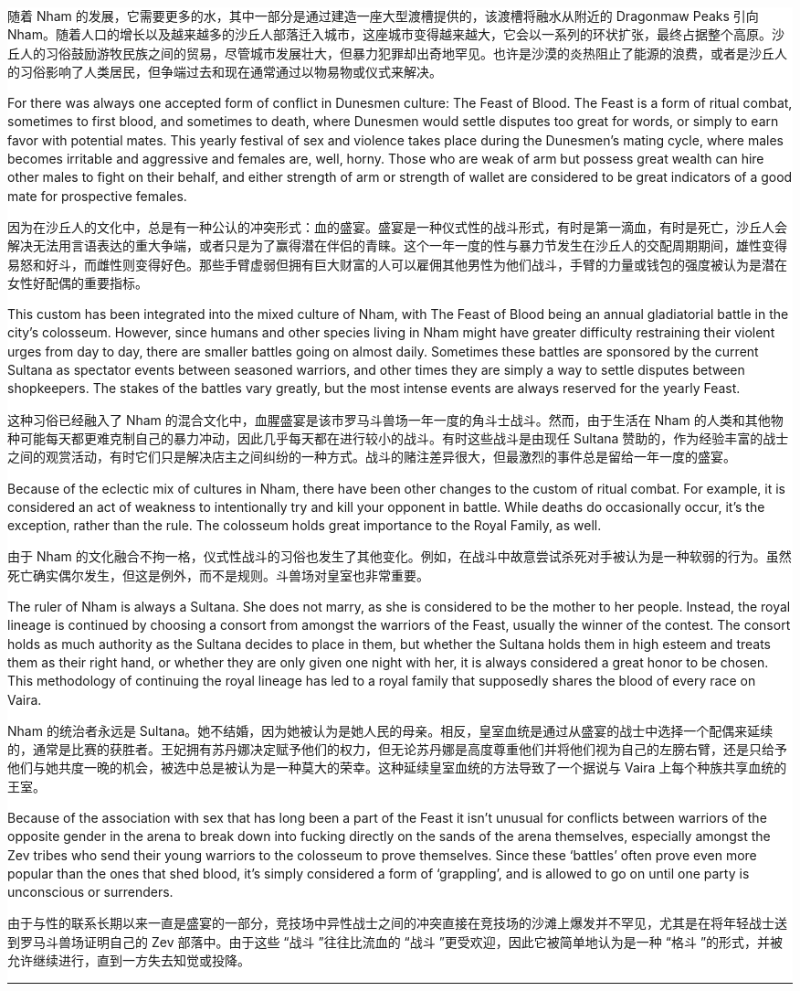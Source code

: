 随着 Nham 的发展，它需要更多的水，其中一部分是通过建造一座大型渡槽提供的，该渡槽将融水从附近的 Dragonmaw Peaks 引向 Nham。随着人口的增长以及越来越多的沙丘人部落迁入城市，这座城市变得越来越大，它会以一系列的环状扩张，最终占据整个高原。沙丘人的习俗鼓励游牧民族之间的贸易，尽管城市发展壮大，但暴力犯罪却出奇地罕见。也许是沙漠的炎热阻止了能源的浪费，或者是沙丘人的习俗影响了人类居民，但争端过去和现在通常通过以物易物或仪式来解决。

For there was always one accepted form of conflict in Dunesmen culture: The Feast of Blood. The Feast is a form of ritual combat, sometimes to first blood, and sometimes to death, where Dunesmen would settle disputes too great for words, or simply to earn favor with potential mates. This yearly festival of sex and violence takes place during the Dunesmen’s mating cycle, where males becomes irritable and aggressive and females are, well, horny. Those who are weak of arm but possess great wealth can hire other males to fight on their behalf, and either strength of arm or strength of wallet are considered to be great indicators of a good mate for prospective females.

因为在沙丘人的文化中，总是有一种公认的冲突形式：血的盛宴。盛宴是一种仪式性的战斗形式，有时是第一滴血，有时是死亡，沙丘人会解决无法用言语表达的重大争端，或者只是为了赢得潜在伴侣的青睐。这个一年一度的性与暴力节发生在沙丘人的交配周期期间，雄性变得易怒和好斗，而雌性则变得好色。那些手臂虚弱但拥有巨大财富的人可以雇佣其他男性为他们战斗，手臂的力量或钱包的强度被认为是潜在女性好配偶的重要指标。

This custom has been integrated into the mixed culture of Nham, with The Feast of Blood being an annual gladiatorial battle in the city’s colosseum. However, since humans and other species living in Nham might have greater difficulty restraining their violent urges from day to day, there are smaller battles going on almost daily. Sometimes these battles are sponsored by the current Sultana as spectator events between seasoned warriors, and other times they are simply a way to settle disputes between shopkeepers. The stakes of the battles vary greatly, but the most intense events are always reserved for the yearly Feast.

这种习俗已经融入了 Nham 的混合文化中，血腥盛宴是该市罗马斗兽场一年一度的角斗士战斗。然而，由于生活在 Nham 的人类和其他物种可能每天都更难克制自己的暴力冲动，因此几乎每天都在进行较小的战斗。有时这些战斗是由现任 Sultana 赞助的，作为经验丰富的战士之间的观赏活动，有时它们只是解决店主之间纠纷的一种方式。战斗的赌注差异很大，但最激烈的事件总是留给一年一度的盛宴。

Because of the eclectic mix of cultures in Nham, there have been other changes to the custom of ritual combat. For example, it is considered an act of weakness to intentionally try and kill your opponent in battle. While deaths do occasionally occur, it’s the exception, rather than the rule. The colosseum holds great importance to the Royal Family, as well.

由于 Nham 的文化融合不拘一格，仪式性战斗的习俗也发生了其他变化。例如，在战斗中故意尝试杀死对手被认为是一种软弱的行为。虽然死亡确实偶尔发生，但这是例外，而不是规则。斗兽场对皇室也非常重要。

The ruler of Nham is always a Sultana. She does not marry, as she is considered to be the mother to her people. Instead, the royal lineage is continued by choosing a consort from amongst the warriors of the Feast, usually the winner of the contest. The consort holds as much authority as the Sultana decides to place in them, but whether the Sultana holds them in high esteem and treats them as their right hand, or whether they are only given one night with her, it is always considered a great honor to be chosen. This methodology of continuing the royal lineage has led to a royal family that supposedly shares the blood of every race on Vaira.

Nham 的统治者永远是 Sultana。她不结婚，因为她被认为是她人民的母亲。相反，皇室血统是通过从盛宴的战士中选择一个配偶来延续的，通常是比赛的获胜者。王妃拥有苏丹娜决定赋予他们的权力，但无论苏丹娜是高度尊重他们并将他们视为自己的左膀右臂，还是只给予他们与她共度一晚的机会，被选中总是被认为是一种莫大的荣幸。这种延续皇室血统的方法导致了一个据说与 Vaira 上每个种族共享血统的王室。

Because of the association with sex that has long been a part of the Feast it isn’t unusual for conflicts between warriors of the opposite gender in the arena to break down into fucking directly on the sands of the arena themselves, especially amongst the Zev tribes who send their young warriors to the colosseum to prove themselves. Since these ‘battles’ often prove even more popular than the ones that shed blood, it’s simply considered a form of ‘grappling’, and is allowed to go on until one party is unconscious or surrenders.

由于与性的联系长期以来一直是盛宴的一部分，竞技场中异性战士之间的冲突直接在竞技场的沙滩上爆发并不罕见，尤其是在将年轻战士送到罗马斗兽场证明自己的 Zev 部落中。由于这些 “战斗 ”往往比流血的 “战斗 ”更受欢迎，因此它被简单地认为是一种 “格斗 ”的形式，并被允许继续进行，直到一方失去知觉或投降。

------
